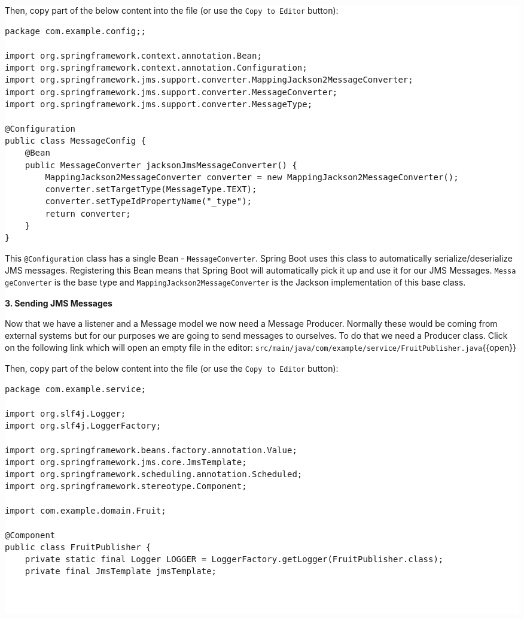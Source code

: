Then, copy part of the below content into the file (or use the `Copy to Editor` button):

<pre class="file" data-filename="src/main/java/com/example/config/MessageConfig.java" data-target="replace">
package com.example.config;;

import org.springframework.context.annotation.Bean;
import org.springframework.context.annotation.Configuration;
import org.springframework.jms.support.converter.MappingJackson2MessageConverter;
import org.springframework.jms.support.converter.MessageConverter;
import org.springframework.jms.support.converter.MessageType;

@Configuration
public class MessageConfig {
    @Bean
    public MessageConverter jacksonJmsMessageConverter() {
        MappingJackson2MessageConverter converter = new MappingJackson2MessageConverter();
        converter.setTargetType(MessageType.TEXT);
        converter.setTypeIdPropertyName("_type");
        return converter;
    }
}
</pre>

This `@Configuration` class has a single Bean - `MessageConverter`. Spring Boot uses this class to automatically serialize/deserialize JMS messages. Registering this Bean means that Spring Boot will automatically pick it up and use it for our JMS Messages. `MessageConverter` is the base type and `MappingJackson2MessageConverter` is the Jackson implementation of this base class.

**3. Sending JMS Messages**

Now that we have a listener and a Message model we now need a Message Producer. Normally these would be coming from external systems but for our purposes we are going to send messages to ourselves. To do that we need a Producer class. Click on the following link which will open an empty file in the editor: ``src/main/java/com/example/service/FruitPublisher.java``{{open}}

Then, copy part of the below content into the file (or use the `Copy to Editor` button):

<pre class="file" data-filename="src/main/java/com/example/service/FruitPublisher.java" data-target="replace">
package com.example.service;

import org.slf4j.Logger;
import org.slf4j.LoggerFactory;

import org.springframework.beans.factory.annotation.Value;
import org.springframework.jms.core.JmsTemplate;
import org.springframework.scheduling.annotation.Scheduled;
import org.springframework.stereotype.Component;

import com.example.domain.Fruit;

@Component
public class FruitPublisher {
    private static final Logger LOGGER = LoggerFactory.getLogger(FruitPublisher.class);
    private final JmsTemplate jmsTemplate;
